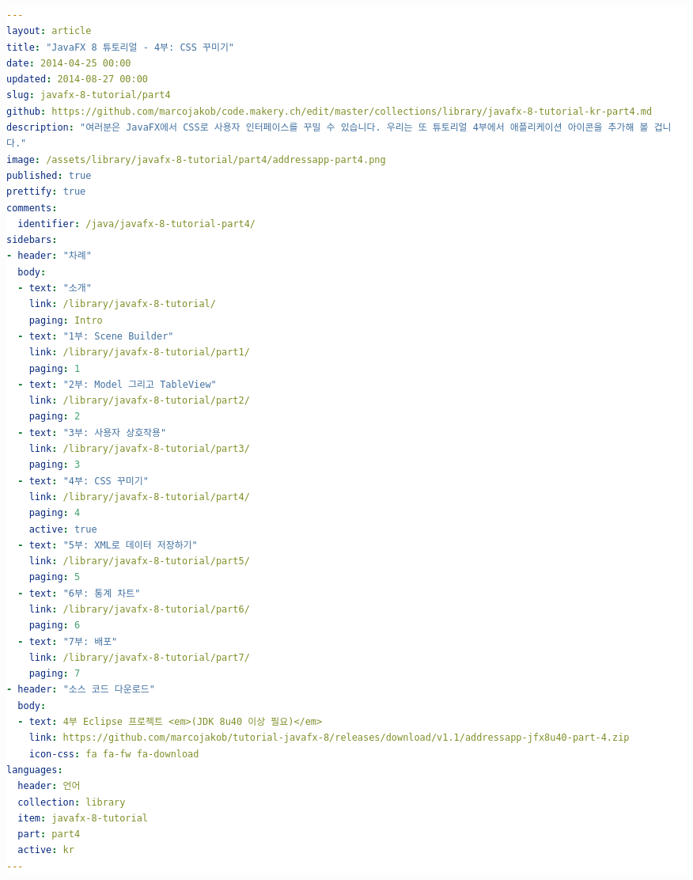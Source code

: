 ```yaml
---
layout: article
title: "JavaFX 8 튜토리얼 - 4부: CSS 꾸미기"
date: 2014-04-25 00:00
updated: 2014-08-27 00:00
slug: javafx-8-tutorial/part4
github: https://github.com/marcojakob/code.makery.ch/edit/master/collections/library/javafx-8-tutorial-kr-part4.md
description: "여러분은 JavaFX에서 CSS로 사용자 인터페이스를 꾸밀 수 있습니다. 우리는 또 튜토리얼 4부에서 애플리케이션 아이콘을 추가해 볼 겁니다."
image: /assets/library/javafx-8-tutorial/part4/addressapp-part4.png
published: true
prettify: true
comments: 
  identifier: /java/javafx-8-tutorial-part4/
sidebars:
- header: "차례"
  body:
  - text: "소개"
    link: /library/javafx-8-tutorial/
    paging: Intro
  - text: "1부: Scene Builder"
    link: /library/javafx-8-tutorial/part1/
    paging: 1
  - text: "2부: Model 그리고 TableView"
    link: /library/javafx-8-tutorial/part2/
    paging: 2
  - text: "3부: 사용자 상호작용"
    link: /library/javafx-8-tutorial/part3/
    paging: 3
  - text: "4부: CSS 꾸미기"
    link: /library/javafx-8-tutorial/part4/
    paging: 4
    active: true
  - text: "5부: XML로 데이터 저장하기"
    link: /library/javafx-8-tutorial/part5/
    paging: 5
  - text: "6부: 통계 차트"
    link: /library/javafx-8-tutorial/part6/
    paging: 6
  - text: "7부: 배포"
    link: /library/javafx-8-tutorial/part7/
    paging: 7
- header: "소스 코드 다운로드"
  body:
  - text: 4부 Eclipse 프로젝트 <em>(JDK 8u40 이상 필요)</em>
    link: https://github.com/marcojakob/tutorial-javafx-8/releases/download/v1.1/addressapp-jfx8u40-part-4.zip
    icon-css: fa fa-fw fa-download
languages: 
  header: 언어
  collection: library
  item: javafx-8-tutorial
  part: part4
  active: kr
---
```
